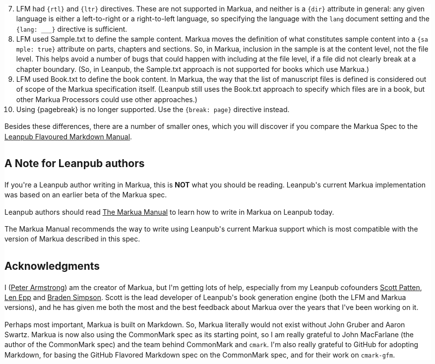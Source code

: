 7. LFM had `{rtl}` and `{ltr}` directives. These are not supported in Markua,
   and neither is a `{dir}` attribute in general: any given language is either a
   left-to-right or a right-to-left language, so specifying the language with
   the `lang` document setting and the `{lang: ___}` directive is sufficient.
8. LFM used Sample.txt to define the sample content. Markua moves the definition
   of what constitutes sample content into a `{sample: true}` attribute on
   parts, chapters and sections. So, in Markua, inclusion in the sample is at
   the content level, not the file level. This helps avoid a number of bugs that
   could happen with including at the file level, if a file did not clearly
   break at a chapter boundary. (So, in Leanpub, the Sample.txt approach is not
   supported for books which use Markua.)
9. LFM used Book.txt to define the book content. In Markua, the way that the
   list of manuscript files is defined is considered out of scope of the Markua
   specification itself. (Leanpub still uses the Book.txt approach to specify
   which files are in a book, but other Markua Processors could use other
   approaches.)
10. Using {pagebreak} is no longer supported. Use the `{break: page}` directive
    instead.

Besides these differences, there are a number of smaller ones, which you will
discover if you compare the Markua Spec to the
[Leanpub Flavoured Markdown Manual](https://leanpub.com/leanpubflavouredmarkdownmanual/).

## A Note for Leanpub authors

If you're a Leanpub author writing in Markua, this is **NOT** what you should be
reading. Leanpub's current Markua implementation was based on an earlier beta of
the Markua spec.

Leanpub authors should read [The Markua Manual](https://leanpub.com/markua/read)
to learn how to write in Markua on Leanpub today.

The Markua Manual recommends the way to write using Leanpub's current Markua
support which is most compatible with the version of Markua described in this
spec.

## Acknowledgments

I ([Peter Armstrong](https://twitter.com/peterarmstrong)) am the creator of
Markua, but I'm getting lots of help, especially from my Leanpub cofounders
[Scott Patten](https://twitter.com/scott_patten), [Len Epp](https://twitter.com/lenepp)
and [Braden Simpson](https://twitter.com/bradensimpson). Scott is the lead
developer of Leanpub's book generation engine (both the LFM and Markua versions),
and he has given me both the most and the best feedback about Markua over the
years that I've been working on it.

Perhaps most important, Markua is built on Markdown. So, Markua literally would
not exist without John Gruber and Aaron Swartz. Markua is now also using the
CommonMark spec as its starting point, so I am really grateful to John MacFarlane
(the author of the CommonMark spec) and the team behind CommonMark and `cmark`.
I'm also really grateful to GitHub for adopting Markdown, for basing the GitHub
Flavored Markdown spec on the CommonMark spec, and for their work on `cmark-gfm`.

